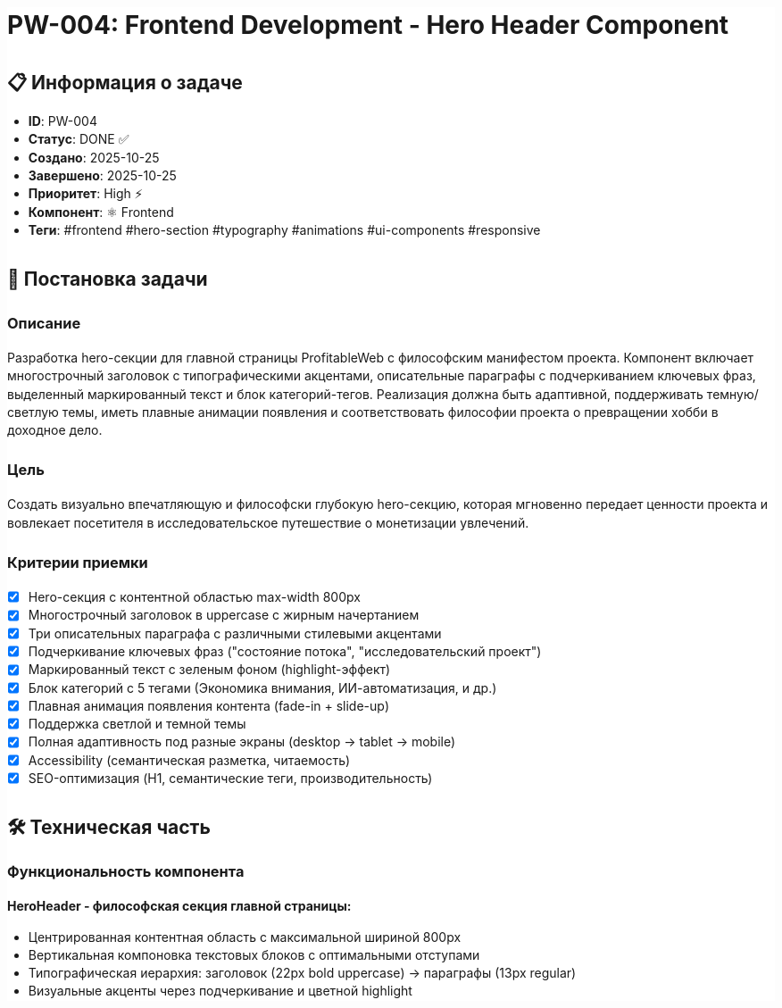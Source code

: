 # PW-004: Frontend Development - Hero Header Component

## 📋 Информация о задаче

- **ID**: PW-004
- **Статус**: DONE ✅
- **Создано**: 2025-10-25
- **Завершено**: 2025-10-25
- **Приоритет**: High ⚡
- **Компонент**: ⚛️ Frontend
- **Теги**: #frontend #hero-section #typography #animations #ui-components #responsive

## 🎯 Постановка задачи

### Описание

Разработка hero-секции для главной страницы ProfitableWeb с философским манифестом проекта. Компонент включает многострочный заголовок с типографическими акцентами, описательные параграфы с подчеркиванием ключевых фраз, выделенный маркированный текст и блок категорий-тегов. Реализация должна быть адаптивной, поддерживать темную/светлую темы, иметь плавные анимации появления и соответствовать философии проекта о превращении хобби в доходное дело.

### Цель

Создать визуально впечатляющую и философски глубокую hero-секцию, которая мгновенно передает ценности проекта и вовлекает посетителя в исследовательское путешествие о монетизации увлечений.

### Критерии приемки

- [x] Hero-секция с контентной областью max-width 800px
- [x] Многострочный заголовок в uppercase с жирным начертанием
- [x] Три описательных параграфа с различными стилевыми акцентами
- [x] Подчеркивание ключевых фраз ("состояние потока", "исследовательский проект")
- [x] Маркированный текст с зеленым фоном (highlight-эффект)
- [x] Блок категорий с 5 тегами (Экономика внимания, ИИ-автоматизация, и др.)
- [x] Плавная анимация появления контента (fade-in + slide-up)
- [x] Поддержка светлой и темной темы
- [x] Полная адаптивность под разные экраны (desktop → tablet → mobile)
- [x] Accessibility (семантическая разметка, читаемость)
- [x] SEO-оптимизация (H1, семантические теги, производительность)

## 🛠️ Техническая часть

### Функциональность компонента

**HeroHeader - философская секция главной страницы:**

- Центрированная контентная область с максимальной шириной 800px
- Вертикальная компоновка текстовых блоков с оптимальными отступами
- Типографическая иерархия: заголовок (22px bold uppercase) → параграфы (13px regular)
- Визуальные акценты через подчеркивание и цветной highlight
